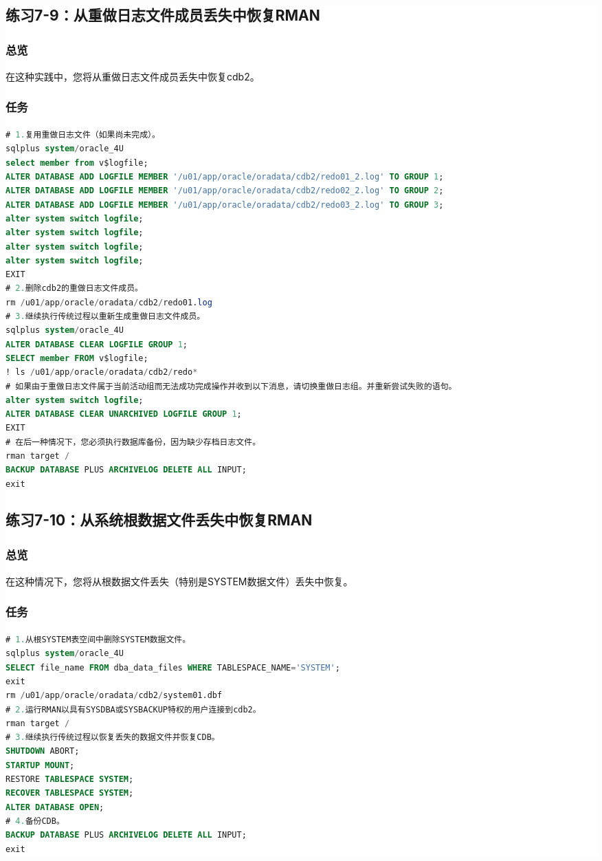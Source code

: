## 练习7-9：从重做日志文件成员丢失中恢复RMAN

### 总览

在这种实践中，您将从重做日志文件成员丢失中恢复cdb2。

### 任务

```SQL
# 1.复用重做日志文件（如果尚未完成）。
sqlplus system/oracle_4U
select member from v$logfile;
ALTER DATABASE ADD LOGFILE MEMBER '/u01/app/oracle/oradata/cdb2/redo01_2.log' TO GROUP 1;
ALTER DATABASE ADD LOGFILE MEMBER '/u01/app/oracle/oradata/cdb2/redo02_2.log' TO GROUP 2;
ALTER DATABASE ADD LOGFILE MEMBER '/u01/app/oracle/oradata/cdb2/redo03_2.log' TO GROUP 3;
alter system switch logfile;
alter system switch logfile;
alter system switch logfile;
alter system switch logfile;
EXIT
# 2.删除cdb2的重做日志文件成员。
rm /u01/app/oracle/oradata/cdb2/redo01.log
# 3.继续执行传统过程以重新生成重做日志文件成员。
sqlplus system/oracle_4U
ALTER DATABASE CLEAR LOGFILE GROUP 1;
SELECT member FROM v$logfile;
! ls /u01/app/oracle/oradata/cdb2/redo*
# 如果由于重做日志文件属于当前活动组而无法成功完成操作并收到以下消息，请切换重做日志组。并重新尝试失败的语句。
alter system switch logfile;
ALTER DATABASE CLEAR UNARCHIVED LOGFILE GROUP 1;
EXIT
# 在后一种情况下，您必须执行数据库备份，因为缺少存档日志文件。
rman target /
BACKUP DATABASE PLUS ARCHIVELOG DELETE ALL INPUT;
exit
```

## 练习7-10：从系统根数据文件丢失中恢复RMAN

### 总览

在这种情况下，您将从根数据文件丢失（特别是SYSTEM数据文件）丢失中恢复。

### 任务

```SQL
# 1.从根SYSTEM表空间中删除SYSTEM数据文件。
sqlplus system/oracle_4U
SELECT file_name FROM dba_data_files WHERE TABLESPACE_NAME='SYSTEM';
exit
rm /u01/app/oracle/oradata/cdb2/system01.dbf
# 2.运行RMAN以具有SYSDBA或SYSBACKUP特权的用户连接到cdb2。
rman target /
# 3.继续执行传统过程以恢复丢失的数据文件并恢复CDB。
SHUTDOWN ABORT;
STARTUP MOUNT;
RESTORE TABLESPACE SYSTEM;
RECOVER TABLESPACE SYSTEM;
ALTER DATABASE OPEN;
# 4.备份CDB。
BACKUP DATABASE PLUS ARCHIVELOG DELETE ALL INPUT;
exit
```
